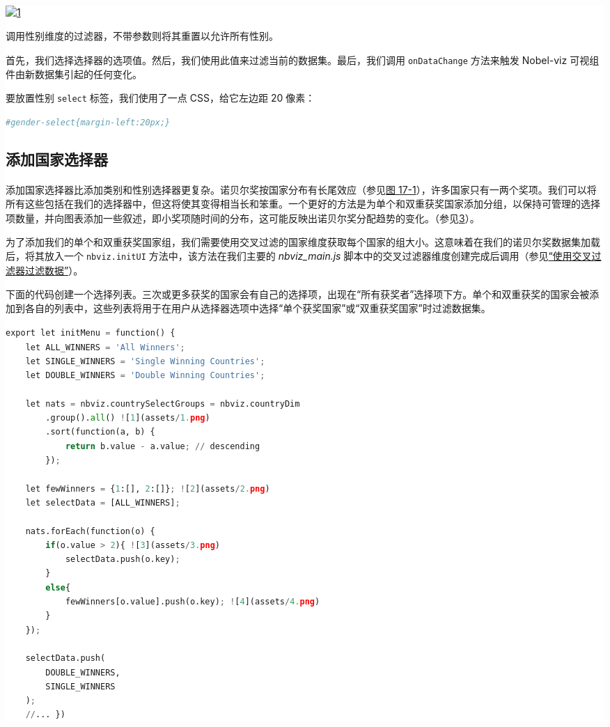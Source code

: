 [![1](assets/1.png)](#co_the_menu_bar_CO4-1)

调用性别维度的过滤器，不带参数则将其重置以允许所有性别。

首先，我们选择选择器的选项值。然后，我们使用此值来过滤当前的数据集。最后，我们调用 `onDataChange` 方法来触发 Nobel-viz 可视组件由新数据集引起的任何变化。

要放置性别 `select` 标签，我们使用了一点 CSS，给它左边距 20 像素：

```py
#gender-select{margin-left:20px;}
```

## 添加国家选择器

添加国家选择器比添加类别和性别选择器更复杂。诺贝尔奖按国家分布有长尾效应（参见[图 17-1](ch17.xhtml#target_barchart)），许多国家只有一两个奖项。我们可以将所有这些包括在我们的选择器中，但这将使其变得相当长和笨重。一个更好的方法是为单个和双重获奖国家添加分组，以保持可管理的选择项数量，并向图表添加一些叙述，即小奖项随时间的分布，这可能反映出诺贝尔奖分配趋势的变化。（参见[3](ch21.xhtml#idm45607735600416)）。

为了添加我们的单个和双重获奖国家组，我们需要使用交叉过滤的国家维度获取每个国家的组大小。这意味着在我们的诺贝尔奖数据集加载后，将其放入一个 `nbviz.initUI` 方法中，该方法在我们主要的 *nbviz_main.js* 脚本中的交叉过滤器维度创建完成后调用（参见[“使用交叉过滤器过滤数据”](ch16.xhtml#crossfilter)）。

下面的代码创建一个选择列表。三次或更多获奖的国家会有自己的选择项，出现在“所有获奖者”选择项下方。单个和双重获奖的国家会被添加到各自的列表中，这些列表将用于在用户从选择器选项中选择“单个获奖国家”或“双重获奖国家”时过滤数据集。

```py
export let initMenu = function() {
    let ALL_WINNERS = 'All Winners';
    let SINGLE_WINNERS = 'Single Winning Countries';
    let DOUBLE_WINNERS = 'Double Winning Countries';

    let nats = nbviz.countrySelectGroups = nbviz.countryDim
        .group().all() ![1](assets/1.png)
        .sort(function(a, b) {
            return b.value - a.value; // descending
        });

    let fewWinners = {1:[], 2:[]}; ![2](assets/2.png)
    let selectData = [ALL_WINNERS];

    nats.forEach(function(o) {
        if(o.value > 2){ ![3](assets/3.png)
            selectData.push(o.key);
        }
        else{
            fewWinners[o.value].push(o.key); ![4](assets/4.png)
        }
    });

    selectData.push(
        DOUBLE_WINNERS,
        SINGLE_WINNERS
    );
    //... })
```
